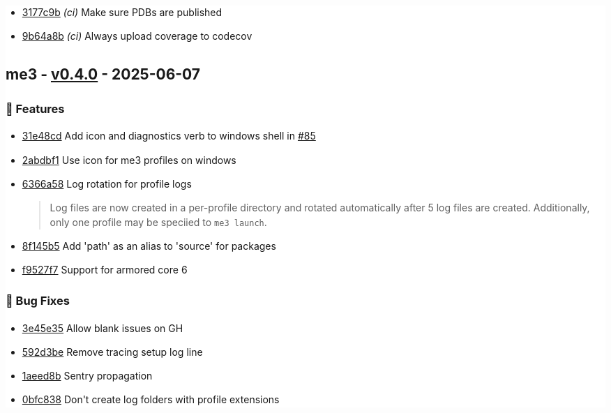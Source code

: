 

- [3177c9b](https://github.com/garyttierney/me3/commit/3177c9b4de67a08224d54dd819c8e630056dce23)  *(ci)* Make sure PDBs are published



- [9b64a8b](https://github.com/garyttierney/me3/commit/9b64a8b9dfc18edfd4d2a0dfebf3a23b86a3075d)  *(ci)* Always upload coverage to codecov


## me3 - [v0.4.0](https://github.com/garyttierney/me3/releases/v0.4.0) - 2025-06-07

### 🚀 Features

- [31e48cd](https://github.com/garyttierney/me3/commit/31e48cdb9a30d5f3b20a64219c79a6db45ec6520) Add icon and diagnostics verb to windows shell in [#85](https://github.com/garyttierney/me3/pull/85)



- [2abdbf1](https://github.com/garyttierney/me3/commit/2abdbf1d95f1aea69ff9b7922b58fa8240eba8e2) Use icon for me3 profiles on windows



- [6366a58](https://github.com/garyttierney/me3/commit/6366a58da10c42357f772ecb47e196f58b739f50) Log rotation for profile logs


  > Log files are now created in a per-profile directory and rotated
  > automatically after 5 log files are created. Additionally, only one
  > profile may be speciied to `me3 launch`.


- [8f145b5](https://github.com/garyttierney/me3/commit/8f145b570f30ddf7685f937bfe00ccf5b0d7253d) Add 'path' as an alias to 'source' for packages



- [f9527f7](https://github.com/garyttierney/me3/commit/f9527f7ac450e86c471365c4d378daced72b7fbd) Support for armored core 6



### 🐛 Bug Fixes

- [3e45e35](https://github.com/garyttierney/me3/commit/3e45e352f1cc5c9d088d09f384df5f84832ffa0e) Allow blank issues on GH



- [592d3be](https://github.com/garyttierney/me3/commit/592d3beb1ef3c9df454f4eea72ed8f531560bef7) Remove tracing setup log line



- [1aeed8b](https://github.com/garyttierney/me3/commit/1aeed8b2efc040b9bf301ffdb65d7f718d287eee) Sentry propagation



- [0bfc838](https://github.com/garyttierney/me3/commit/0bfc8381b79585c166735e94d85562ba575398e7) Don't create log folders with profile extensions
